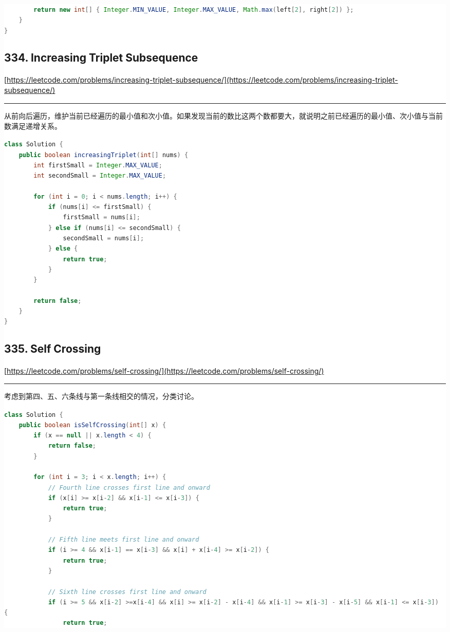```java
        return new int[] { Integer.MIN_VALUE, Integer.MAX_VALUE, Math.max(left[2], right[2]) };
    }
}
```

## 334. Increasing Triplet Subsequence

[https://leetcode.com/problems/increasing-triplet-subsequence/](https://leetcode.com/problems/increasing-triplet-subsequence/)

---

从前向后遍历，维护当前已经遍历的最小值和次小值。如果发现当前的数比这两个数都要大，就说明之前已经遍历的最小值、次小值与当前数满足递增关系。

```java
class Solution {
    public boolean increasingTriplet(int[] nums) {
        int firstSmall = Integer.MAX_VALUE;
        int secondSmall = Integer.MAX_VALUE;

        for (int i = 0; i < nums.length; i++) {
            if (nums[i] <= firstSmall) {
                firstSmall = nums[i];
            } else if (nums[i] <= secondSmall) {
                secondSmall = nums[i];
            } else {
                return true;
            }
        }

        return false;
    }
}
```

## 335. Self Crossing

[https://leetcode.com/problems/self-crossing/](https://leetcode.com/problems/self-crossing/)

---

考虑到第四、五、六条线与第一条线相交的情况，分类讨论。

```java
class Solution {
    public boolean isSelfCrossing(int[] x) {
        if (x == null || x.length < 4) {
            return false;
        }

        for (int i = 3; i < x.length; i++) {
            // Fourth line crosses first line and onward
            if (x[i] >= x[i-2] && x[i-1] <= x[i-3]) {
                return true;
            }

            // Fifth line meets first line and onward
            if (i >= 4 && x[i-1] == x[i-3] && x[i] + x[i-4] >= x[i-2]) {
                return true;
            }

            // Sixth line crosses first line and onward
            if (i >= 5 && x[i-2] >=x[i-4] && x[i] >= x[i-2] - x[i-4] && x[i-1] >= x[i-3] - x[i-5] && x[i-1] <= x[i-3]) {
                return true;
```